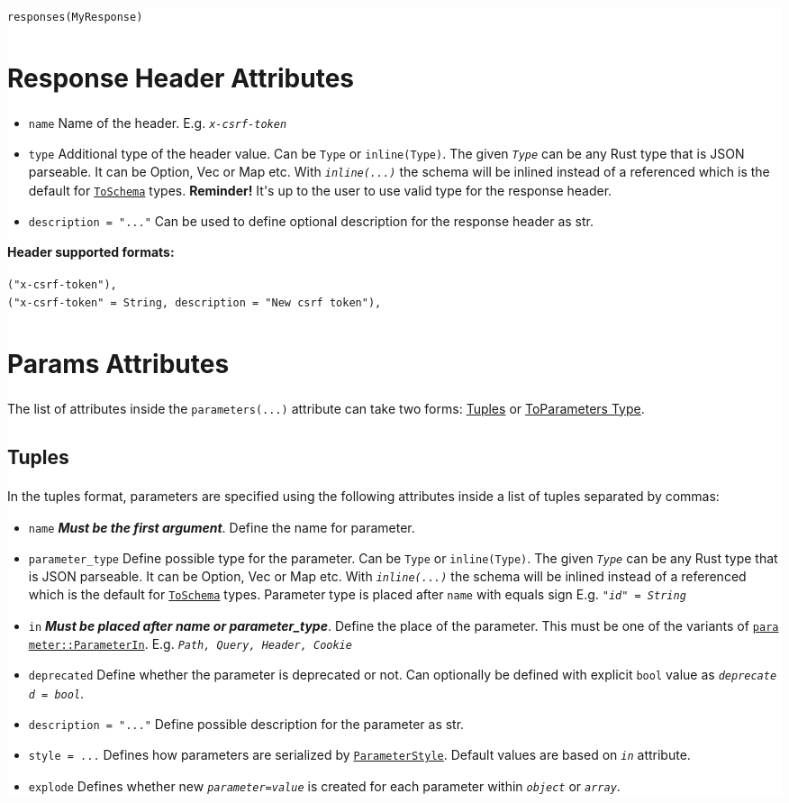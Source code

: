```text
responses(MyResponse)
```

# Response Header Attributes

* `name` Name of the header. E.g. _`x-csrf-token`_

* `type` Additional type of the header value. Can be `Type` or `inline(Type)`.
  The given _`Type`_ can be any Rust type that is JSON parseable. It can be Option, Vec or Map etc.
  With _`inline(...)`_ the schema will be inlined instead of a referenced which is the default for
  [`ToSchema`][to_schema] types. **Reminder!** It's up to the user to use valid type for the
  response header.

* `description = "..."` Can be used to define optional description for the response header as str.

**Header supported formats:**

```text
("x-csrf-token"),
("x-csrf-token" = String, description = "New csrf token"),
```

# Params Attributes

The list of attributes inside the `parameters(...)` attribute can take two forms: [Tuples](#tuples) or [ToParameters
Type](#intoparams-type).

## Tuples

In the tuples format, parameters are specified using the following attributes inside a list of
tuples separated by commas:

* `name` _**Must be the first argument**_. Define the name for parameter.

* `parameter_type` Define possible type for the parameter. Can be `Type` or `inline(Type)`.
  The given _`Type`_ can be any Rust type that is JSON parseable. It can be Option, Vec or Map etc.
  With _`inline(...)`_ the schema will be inlined instead of a referenced which is the default for
  [`ToSchema`][to_schema] types. Parameter type is placed after `name` with
  equals sign E.g. _`"id" = String`_

* `in` _**Must be placed after name or parameter_type**_. Define the place of the parameter.
  This must be one of the variants of [`parameter::ParameterIn`][in_enum].
  E.g. _`Path, Query, Header, Cookie`_

* `deprecated` Define whether the parameter is deprecated or not. Can optionally be defined
  with explicit `bool` value as _`deprecated = bool`_.

* `description = "..."` Define possible description for the parameter as str.

* `style = ...` Defines how parameters are serialized by [`ParameterStyle`][style]. Default values are based on _`in`_ attribute.

* `explode` Defines whether new _`parameter=value`_ is created for each parameter within _`object`_ or _`array`_.


[handler]: ../salvo_core/attr.handler.html
[in_enum]: enum.ParameterIn.html
[to_schema]: trait.ToSchema.html
[openapi]: derive.OpenApi.html
[security]: security/struct.SecurityRequirement.html
[primitive]: https://doc.rust-lang.org/std/primitive/index.html
[to_parameters]: trait.ToParameters.html
[style]: enum.ParameterStyle.html
[to_responses_trait]: trait.ToResponses.html
[to_response_trait]: trait.ToResponse.html
[known_format]: enum.KnownFormat.html